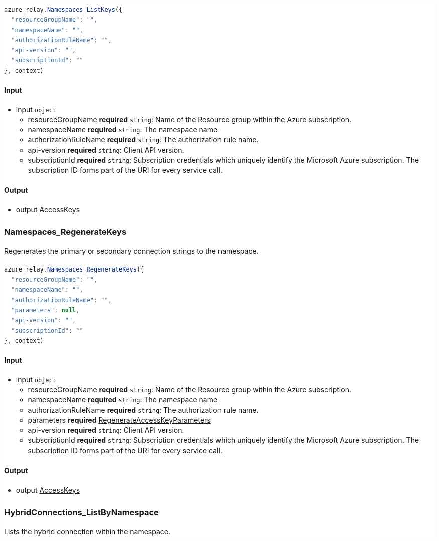 
```js
azure_relay.Namespaces_ListKeys({
  "resourceGroupName": "",
  "namespaceName": "",
  "authorizationRuleName": "",
  "api-version": "",
  "subscriptionId": ""
}, context)
```

#### Input
* input `object`
  * resourceGroupName **required** `string`: Name of the Resource group within the Azure subscription.
  * namespaceName **required** `string`: The namespace name
  * authorizationRuleName **required** `string`: The authorization rule name.
  * api-version **required** `string`: Client API version.
  * subscriptionId **required** `string`: Subscription credentials which uniquely identify the Microsoft Azure subscription. The subscription ID forms part of the URI for every service call.

#### Output
* output [AccessKeys](#accesskeys)

### Namespaces_RegenerateKeys
Regenerates the primary or secondary connection strings to the namespace.


```js
azure_relay.Namespaces_RegenerateKeys({
  "resourceGroupName": "",
  "namespaceName": "",
  "authorizationRuleName": "",
  "parameters": null,
  "api-version": "",
  "subscriptionId": ""
}, context)
```

#### Input
* input `object`
  * resourceGroupName **required** `string`: Name of the Resource group within the Azure subscription.
  * namespaceName **required** `string`: The namespace name
  * authorizationRuleName **required** `string`: The authorization rule name.
  * parameters **required** [RegenerateAccessKeyParameters](#regenerateaccesskeyparameters)
  * api-version **required** `string`: Client API version.
  * subscriptionId **required** `string`: Subscription credentials which uniquely identify the Microsoft Azure subscription. The subscription ID forms part of the URI for every service call.

#### Output
* output [AccessKeys](#accesskeys)

### HybridConnections_ListByNamespace
Lists the hybrid connection within the namespace.

